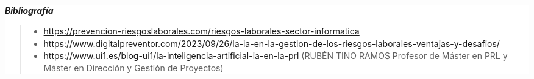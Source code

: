 
***Bibliografía***
>- https://prevencion-riesgoslaborales.com/riesgos-laborales-sector-informatica
>- https://www.digitalpreventor.com/2023/09/26/la-ia-en-la-gestion-de-los-riesgos-laborales-ventajas-y-desafios/
>- https://www.ui1.es/blog-ui1/la-inteligencia-artificial-ia-en-la-prl (RUBÉN TINO RAMOS Profesor de Máster en PRL y Máster en Dirección y Gestión de Proyectos)

